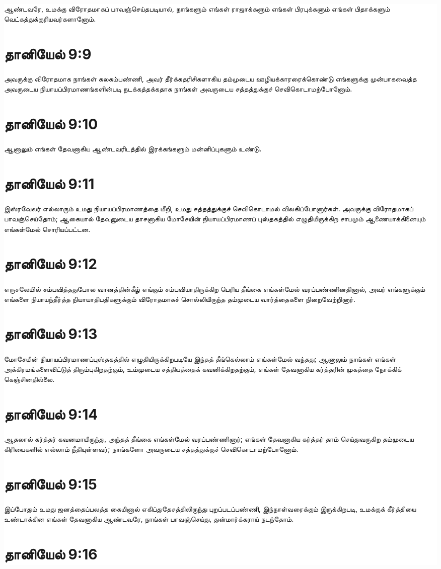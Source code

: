 ஆண்டவரே, உமக்கு விரோதமாகப் பாவஞ்செய்தபடியால், நாங்களும் எங்கள் ராஜாக்களும் எங்கள் பிரபுக்களும் எங்கள் பிதாக்களும் வெட்கத்துக்குரியவர்களானோம்.

# தானியேல் 9:9

அவருக்கு விரோதமாக நாங்கள் கலகம்பண்ணி, அவர் தீர்க்கதரிசிகளாகிய தம்முடைய ஊழியக்காரரைக்கொண்டு எங்களுக்கு முன்பாகவைத்த அவருடைய நியாயப்பிரமாணங்களின்படி நடக்கத்தக்கதாக நாங்கள் அவருடைய சத்தத்துக்குச் செவிகொடாமற்போனோம்.

# தானியேல் 9:10

ஆனாலும் எங்கள் தேவனாகிய ஆண்டவரிடத்தில் இரக்கங்களும் மன்னிப்புகளும் உண்டு.

# தானியேல் 9:11

இஸ்ரவேலர் எல்லாரும் உமது நியாயப்பிரமாணத்தை மீறி, உமது சத்தத்துக்குச் செவிகொடாமல் விலகிப்போனார்கள். அவருக்கு விரோதமாகப் பாவஞ்செய்தோம்; ஆகையால் தேவனுடைய தாசனாகிய மோசேயின் நியாயப்பிரமாணப் புஸ்தகத்தில் எழுதியிருக்கிற சாபமும் ஆணையாக்கினையும் எங்கள்மேல் சொரியப்பட்டன.

# தானியேல் 9:12

எருசலேமில் சம்பவித்ததுபோல வானத்தின்கீழ் எங்கும் சம்பவியாதிருக்கிற பெரிய தீங்கை எங்கள்மேல் வரப்பண்ணினதினால், அவர் எங்களுக்கும் எங்களை நியாயந்தீர்த்த நியாயாதிபதிகளுக்கும் விரோதமாகச் சொல்லியிருந்த தம்முடைய வார்த்தைகளை நிறைவேற்றினார்.

# தானியேல் 9:13

மோசேயின் நியாயப்பிரமாணப்புஸ்தகத்தில் எழுதியிருக்கிறபடியே இந்தத் தீங்கெல்லாம் எங்கள்மேல் வந்தது; ஆனாலும் நாங்கள் எங்கள் அக்கிரமங்களைவிட்டுத் திரும்புகிறதற்கும், உம்முடைய சத்தியத்தைக் கவனிக்கிறதற்கும், எங்கள் தேவனாகிய கர்த்தரின் முகத்தை நோக்கிக் கெஞ்சினதில்லை.

# தானியேல் 9:14

ஆதலால் கர்த்தர் கவனமாயிருந்து, அந்தத் தீங்கை எங்கள்மேல் வரப்பண்ணினார்; எங்கள் தேவனாகிய கர்த்தர் தாம் செய்துவருகிற தம்முடைய கிரியைகளில் எல்லாம் நீதியுள்ளவர்; நாங்களோ அவருடைய சத்தத்துக்குச் செவிகொடாமற்போனோம்.

# தானியேல் 9:15

இப்போதும் உமது ஜனத்தைப்பலத்த கையினால் எகிப்துதேசத்திலிருந்து புறப்படப்பண்ணி, இந்நாள்வரைக்கும் இருக்கிறபடி, உமக்குக் கீர்த்தியை உண்டாக்கின எங்கள் தேவனாகிய ஆண்டவரே, நாங்கள் பாவஞ்செய்து, துன்மார்க்கராய் நடந்தோம்.

# தானியேல் 9:16
